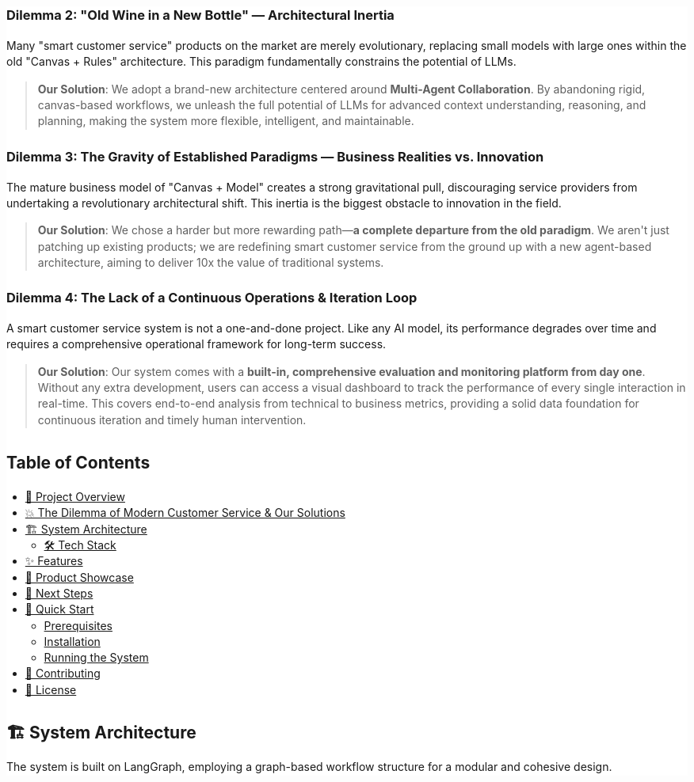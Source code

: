 ### Dilemma 2: "Old Wine in a New Bottle" — Architectural Inertia
Many "smart customer service" products on the market are merely evolutionary, replacing small models with large ones within the old "Canvas + Rules" architecture. This paradigm fundamentally constrains the potential of LLMs.
> **Our Solution**: We adopt a brand-new architecture centered around **Multi-Agent Collaboration**. By abandoning rigid, canvas-based workflows, we unleash the full potential of LLMs for advanced context understanding, reasoning, and planning, making the system more flexible, intelligent, and maintainable.

### Dilemma 3: The Gravity of Established Paradigms — Business Realities vs. Innovation
The mature business model of "Canvas + Model" creates a strong gravitational pull, discouraging service providers from undertaking a revolutionary architectural shift. This inertia is the biggest obstacle to innovation in the field.
> **Our Solution**: We chose a harder but more rewarding path—**a complete departure from the old paradigm**. We aren't just patching up existing products; we are redefining smart customer service from the ground up with a new agent-based architecture, aiming to deliver 10x the value of traditional systems.

### Dilemma 4: The Lack of a Continuous Operations & Iteration Loop
A smart customer service system is not a one-and-done project. Like any AI model, its performance degrades over time and requires a comprehensive operational framework for long-term success.
> **Our Solution**: Our system comes with a **built-in, comprehensive evaluation and monitoring platform from day one**. Without any extra development, users can access a visual dashboard to track the performance of every single interaction in real-time. This covers end-to-end analysis from technical to business metrics, providing a solid data foundation for continuous iteration and timely human intervention.

## Table of Contents
- [📝 Project Overview](#-project-overview)
- [💥 The Dilemma of Modern Customer Service & Our Solutions](#-the-dilemma-of-modern-customer-service--our-solutions)
- [🏗️ System Architecture](#️-system-architecture)
  - [🛠️ Tech Stack](#️-tech-stack)
- [✨ Features](#-features)
- [🚀 Product Showcase](#-product-showcase)
- [🎯 Next Steps](#-next-steps)
- [🚀 Quick Start](#-quick-start)
  - [Prerequisites](#prerequisites)
  - [Installation](#installation)
  - [Running the System](#running-the-system)
- [🤝 Contributing](#-contributing)
- [📜 License](#-license)

## 🏗️ System Architecture

The system is built on LangGraph, employing a graph-based workflow structure for a modular and cohesive design.